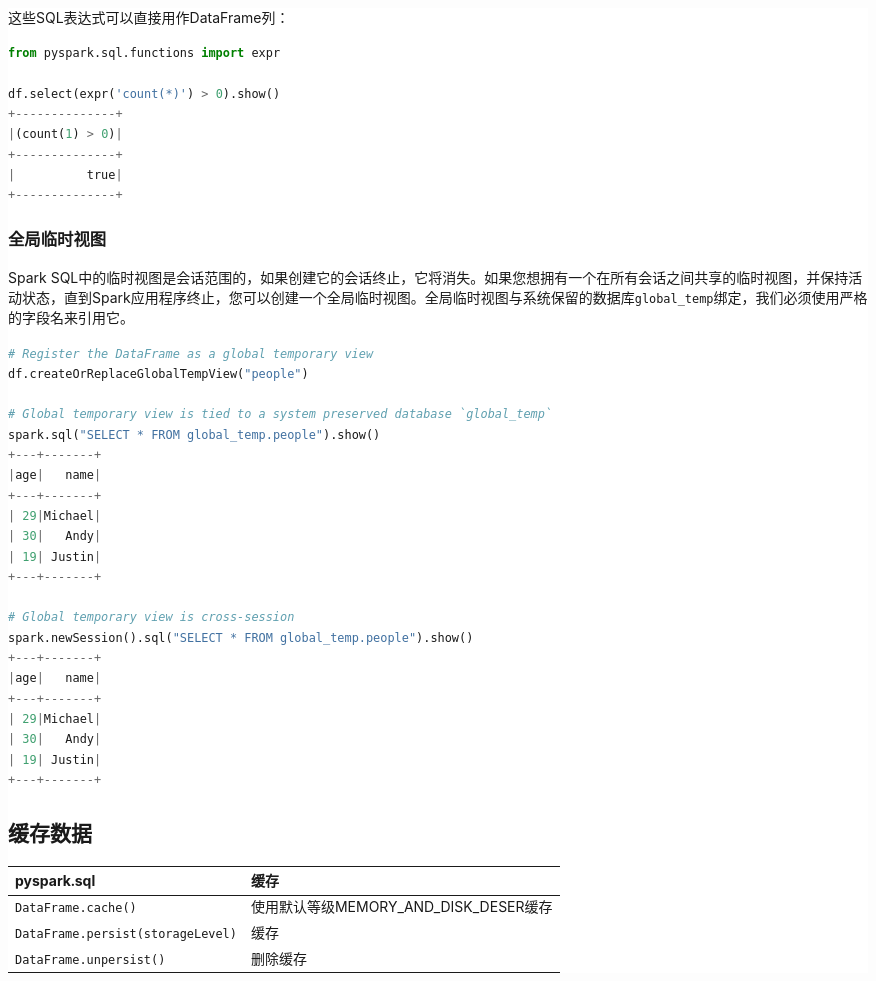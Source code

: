 这些SQL表达式可以直接用作DataFrame列：

```python
from pyspark.sql.functions import expr

df.select(expr('count(*)') > 0).show()
+--------------+
|(count(1) > 0)|
+--------------+
|          true|
+--------------+
```

### 全局临时视图

Spark SQL中的临时视图是会话范围的，如果创建它的会话终止，它将消失。如果您想拥有一个在所有会话之间共享的临时视图，并保持活动状态，直到Spark应用程序终止，您可以创建一个全局临时视图。全局临时视图与系统保留的数据库`global_temp`绑定，我们必须使用严格的字段名来引用它。

```python
# Register the DataFrame as a global temporary view
df.createOrReplaceGlobalTempView("people")

# Global temporary view is tied to a system preserved database `global_temp`
spark.sql("SELECT * FROM global_temp.people").show()
+---+-------+                                                                   
|age|   name|
+---+-------+
| 29|Michael|
| 30|   Andy|
| 19| Justin|
+---+-------+

# Global temporary view is cross-session
spark.newSession().sql("SELECT * FROM global_temp.people").show()
+---+-------+                                                                   
|age|   name|
+---+-------+
| 29|Michael|
| 30|   Andy|
| 19| Justin|
+---+-------+
```

## 缓存数据

|pyspark.sql|缓存|
|:---|:---|
|`DataFrame.cache()`|使用默认等级MEMORY_AND_DISK_DESER缓存|
|`DataFrame.persist(storageLevel)`|缓存|
|`DataFrame.unpersist()`|删除缓存|
